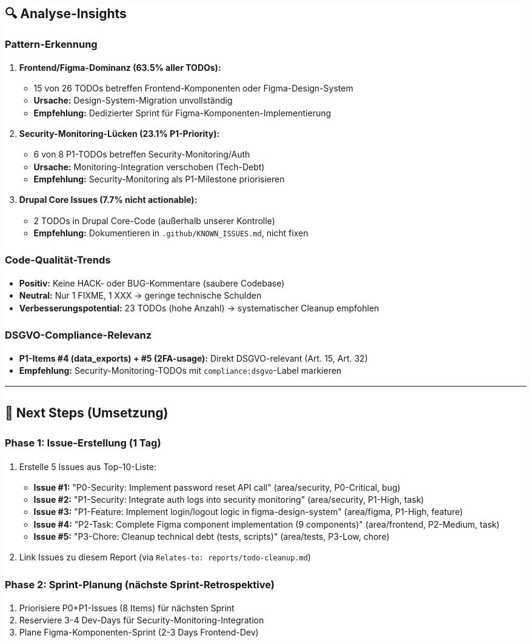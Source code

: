 ## 🔍 Analyse-Insights

### Pattern-Erkennung

1. **Frontend/Figma-Dominanz (63.5% aller TODOs):**
   - 15 von 26 TODOs betreffen Frontend-Komponenten oder Figma-Design-System
   - **Ursache:** Design-System-Migration unvollständig
   - **Empfehlung:** Dedizierter Sprint für Figma-Komponenten-Implementierung

2. **Security-Monitoring-Lücken (23.1% P1-Priority):**
   - 6 von 8 P1-TODOs betreffen Security-Monitoring/Auth
   - **Ursache:** Monitoring-Integration verschoben (Tech-Debt)
   - **Empfehlung:** Security-Monitoring als P1-Milestone priorisieren

3. **Drupal Core Issues (7.7% nicht actionable):**
   - 2 TODOs in Drupal Core-Code (außerhalb unserer Kontrolle)
   - **Empfehlung:** Dokumentieren in `.github/KNOWN_ISSUES.md`, nicht fixen

### Code-Qualität-Trends

- **Positiv:** Keine HACK- oder BUG-Kommentare (saubere Codebase)
- **Neutral:** Nur 1 FIXME, 1 XXX → geringe technische Schulden
- **Verbesserungspotential:** 23 TODOs (hohe Anzahl) → systematischer Cleanup empfohlen

### DSGVO-Compliance-Relevanz

- **P1-Items #4 (data_exports) + #5 (2FA-usage):** Direkt DSGVO-relevant (Art. 15, Art. 32)
- **Empfehlung:** Security-Monitoring-TODOs mit `compliance:dsgvo`-Label markieren

---

## 📝 Next Steps (Umsetzung)

### Phase 1: Issue-Erstellung (1 Tag)

1. Erstelle 5 Issues aus Top-10-Liste:
   - **Issue #1:** "P0-Security: Implement password reset API call" (area/security, P0-Critical, bug)
   - **Issue #2:** "P1-Security: Integrate auth logs into security monitoring" (area/security, P1-High, task)
   - **Issue #3:** "P1-Feature: Implement login/logout logic in figma-design-system" (area/figma, P1-High, feature)
   - **Issue #4:** "P2-Task: Complete Figma component implementation (9 components)" (area/frontend, P2-Medium, task)
   - **Issue #5:** "P3-Chore: Cleanup technical debt (tests, scripts)" (area/tests, P3-Low, chore)

2. Link Issues zu diesem Report (via `Relates-to: reports/todo-cleanup.md`)

### Phase 2: Sprint-Planung (nächste Sprint-Retrospektive)

1. Priorisiere P0+P1-Issues (8 Items) für nächsten Sprint
2. Reserviere 3-4 Dev-Days für Security-Monitoring-Integration
3. Plane Figma-Komponenten-Sprint (2-3 Days Frontend-Dev)
